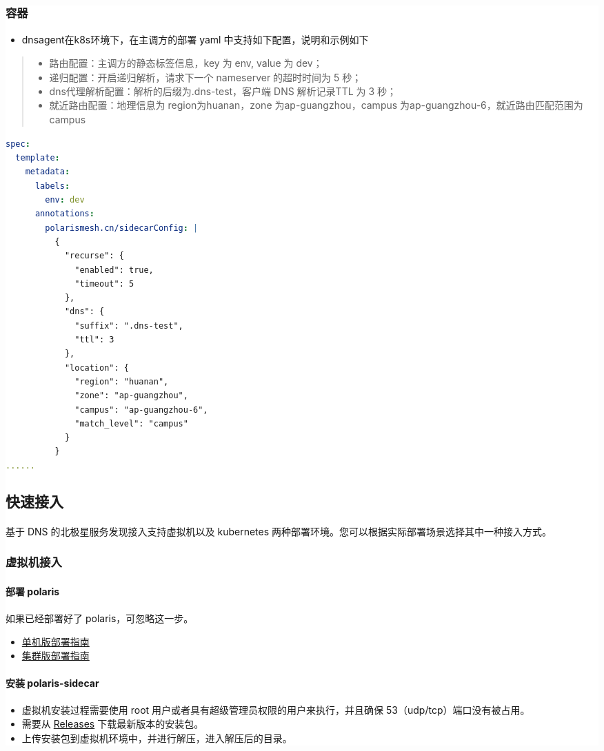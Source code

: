 ### 容器
-  dnsagent在k8s环境下，在主调方的部署 yaml 中支持如下配置，说明和示例如下

>- 路由配置：主调方的静态标签信息，key 为 env, value 为 dev；
>- 递归配置：开启递归解析，请求下一个 nameserver 的超时时间为 5 秒；
>- dns代理解析配置：解析的后缀为.dns-test，客户端 DNS 解析记录TTL 为 3 秒；
>- 就近路由配置：地理信息为 region为huanan，zone 为ap-guangzhou，campus 为ap-guangzhou-6，就近路由匹配范围为 campus

```yaml
spec:
  template:
    metadata:
      labels:
        env: dev
      annotations:
        polarismesh.cn/sidecarConfig: |
          {
            "recurse": {
              "enabled": true,
              "timeout": 5
            },
            "dns": {
              "suffix": ".dns-test",
              "ttl": 3
            },
            "location": {
              "region": "huanan",
              "zone": "ap-guangzhou",
              "campus": "ap-guangzhou-6",
              "match_level": "campus"
            }
          }
......
```

## 快速接入

基于 DNS 的北极星服务发现接入支持虚拟机以及 kubernetes 两种部署环境。您可以根据实际部署场景选择其中一种接入方式。

### 虚拟机接入

#### 部署 polaris

如果已经部署好了 polaris，可忽略这一步。

- [单机版部署指南](/docs/使用指南/服务端安装/单机版安装/)
- [集群版部署指南](/docs/使用指南/服务端安装/集群版安装/)

#### 安装 polaris-sidecar

- 虚拟机安装过程需要使用 root 用户或者具有超级管理员权限的用户来执行，并且确保 53（udp/tcp）端口没有被占用。
- 需要从 [Releases](https://github.com/polarismesh/polaris-sidecar/releases) 下载最新版本的安装包。
- 上传安装包到虚拟机环境中，并进行解压，进入解压后的目录。

